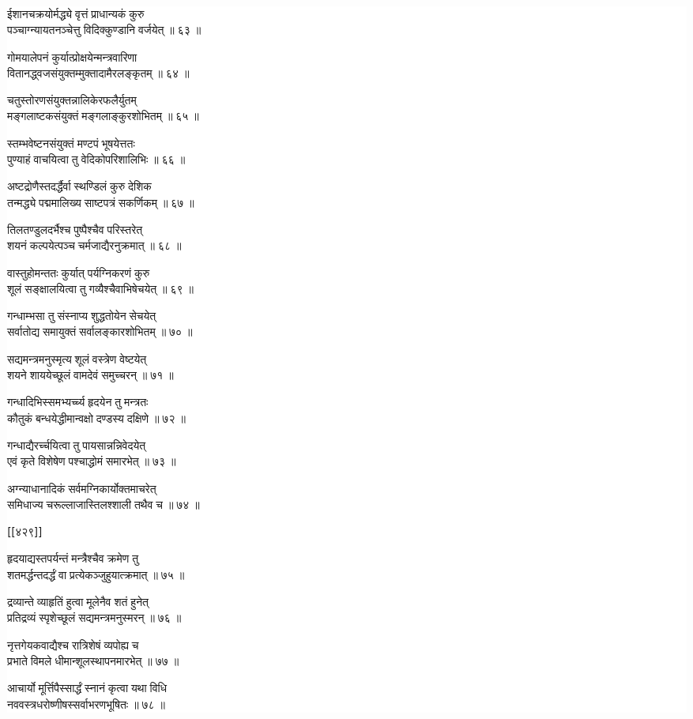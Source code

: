 
ईशानचक्रयोर्मद्ध्ये वृत्तं प्राधान्यकं कुरु  
पञ्चाग्न्यायतनञ्चेत्तु विदिक्कुण्डानि वर्जयेत् ॥ ६३ ॥


गोमयालेपनं कुर्यात्प्रोक्षयेन्मन्त्रवारिणा  
वितानद्ध्वजसंयुक्तम्मुक्तादामैरलङ्कृतम् ॥ ६४ ॥


चतुस्तोरणसंयुक्तन्नालिकेरफलैर्युतम्  
मङ्गलाष्टकसंयुक्तं मङ्गलाङ्कुरशोभितम् ॥ ६५ ॥


स्तम्भवेष्टनसंयुक्तं मण्टपं भूषयेत्ततः  
पुण्याहं वाचयित्वा तु वेदिकोपरिशालिभिः ॥ ६६ ॥


अष्टद्रोणैस्तदर्द्धैर्वा स्थण्डिलं कुरु देशिक  
तन्मद्ध्ये पद्ममालिख्य साष्टपत्रं सकर्णिकम् ॥ ६७ ॥


तिलतण्डुलदर्भैश्च पुष्पैश्चैव परिस्तरेत्  
शयनं कल्पयेत्पञ्च चर्मजाद्यैरनुक्रमात् ॥ ६८ ॥


वास्तुहोमन्ततः कुर्यात् पर्यग्निकरणं कुरु  
शूलं सङ्क्षालयित्वा तु गव्यैश्चैवाभिषेचयेत् ॥ ६९ ॥


गन्धाम्भसा तु संस्नाप्य शुद्धतोयेन सेचयेत्  
सर्वातोद्य समायुक्तं सर्वालङ्कारशोभितम् ॥ ७० ॥


सद्यमन्त्रमनुस्मृत्य शूलं वस्त्रेण वेष्टयेत्  
शयने शाययेच्छूलं वामदेवं समुच्चरन् ॥ ७१ ॥


गन्धादिभिस्समभ्यर्च्च्य हृदयेन तु मन्त्रतः  
कौतुकं बन्धयेद्धीमान्वक्षो दण्डस्य दक्षिणे ॥ ७२ ॥


गन्धाद्यैरर्च्चयित्वा तु पायसान्नन्निवेदयेत्  
एवं कृते विशेषेण पश्चाद्धोमं समारभेत् ॥ ७३ ॥


अग्न्याधानादिकं सर्वमग्निकार्योक्तमाचरेत्  
समिधाज्य चरूल्लाजास्तिलश्शाली तथैव च ॥ ७४ ॥



[[४२९]]  

हृदयाद्यस्तपर्यन्तं मन्त्रैश्चैव क्रमेण तु  
शतमर्द्धन्तदर्द्धं वा प्रत्येकञ्जुहुयात्क्रमात् ॥ ७५ ॥


द्रव्यान्ते व्याहृतिं हुत्वा मूलेनैव शतं हुनेत्  
प्रतिद्रव्यं स्पृशेच्छूलं सद्यमन्त्रमनुस्मरन् ॥ ७६ ॥


नृत्तगेयकवाद्यैश्च रात्रिशेषं व्यपोह्य च  
प्रभाते विमले धीमान्शूलस्थापनमारभेत् ॥ ७७ ॥


आचार्यो मूर्त्तिपैस्सार्द्धं स्नानं कृत्वा यथा विधि  
नववस्त्रधरोष्णीषस्सर्वाभरणभूषितः ॥ ७८ ॥
